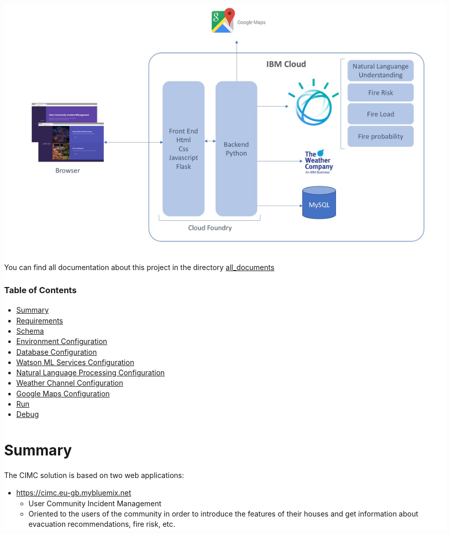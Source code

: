 ![schema](doc_images/Schema.jpg)

You can find all documentation about this project in the directory [all_documents](all_documents)



### Table of Contents
* [Summary](#summary)
* [Requirements](#requirements)
* [Schema](#schema)
* [Environment Configuration](#configuration)
* [Database Configuration](#configuration_database)
* [Watson ML Services Configuration](#configuration_watson)
* [Natural Language Processing Configuration](#configuration_language)
* [Weather Channel Configuration](#configuration_weather)
* [Google Maps Configuration](#configuration_maps)
* [Run](#run)
* [Debug](#debug)

<a name="summary"></a>
# Summary

The CIMC solution is based on two web applications:

* https://cimc.eu-gb.mybluemix.net
     - User Community Incident Management
     - Oriented to the users of the community in order to introduce the features of their houses and get information about evacuation recommendations, fire risk, etc.
